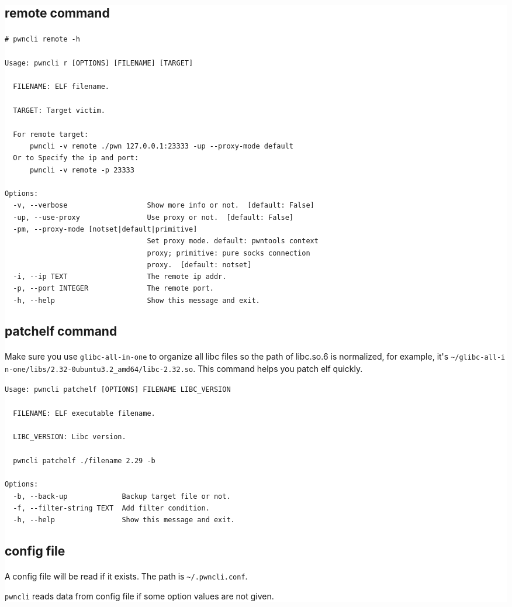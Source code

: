 ## remote command
```
# pwncli remote -h

Usage: pwncli r [OPTIONS] [FILENAME] [TARGET]

  FILENAME: ELF filename.

  TARGET: Target victim.

  For remote target:
      pwncli -v remote ./pwn 127.0.0.1:23333 -up --proxy-mode default
  Or to Specify the ip and port:
      pwncli -v remote -p 23333

Options:
  -v, --verbose                   Show more info or not.  [default: False]
  -up, --use-proxy                Use proxy or not.  [default: False]
  -pm, --proxy-mode [notset|default|primitive]
                                  Set proxy mode. default: pwntools context
                                  proxy; primitive: pure socks connection
                                  proxy.  [default: notset]
  -i, --ip TEXT                   The remote ip addr.
  -p, --port INTEGER              The remote port.
  -h, --help                      Show this message and exit.
```

## patchelf command
Make sure you use `glibc-all-in-one` to organize all libc files so the path of libc.so.6 is normalized, for example, it's `~/glibc-all-in-one/libs/2.32-0ubuntu3.2_amd64/libc-2.32.so`. This command helps you patch elf quickly.
```
Usage: pwncli patchelf [OPTIONS] FILENAME LIBC_VERSION

  FILENAME: ELF executable filename.

  LIBC_VERSION: Libc version.

  pwncli patchelf ./filename 2.29 -b

Options:
  -b, --back-up             Backup target file or not.
  -f, --filter-string TEXT  Add filter condition.
  -h, --help                Show this message and exit.
```

## config file
A config file will be read if it exists. The path is `~/.pwncli.conf`.

`pwncli` reads data from config file if some option values are not given.
